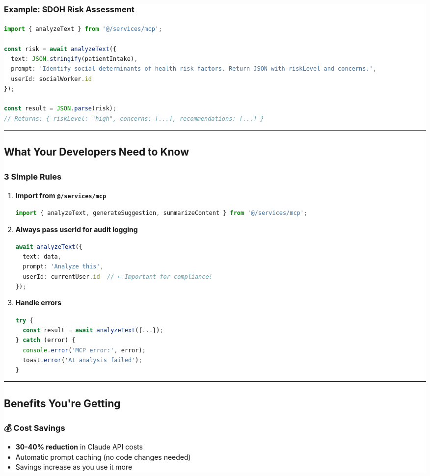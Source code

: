 ### Example: SDOH Risk Assessment

```typescript
import { analyzeText } from '@/services/mcp';

const risk = await analyzeText({
  text: JSON.stringify(patientIntake),
  prompt: 'Identify social determinants of health risk factors. Return JSON with riskLevel and concerns.',
  userId: socialWorker.id
});

const result = JSON.parse(risk);
// Returns: { riskLevel: "high", concerns: [...], recommendations: [...] }
```

---

## What Your Developers Need to Know

### 3 Simple Rules

1. **Import from `@/services/mcp`**
   ```typescript
   import { analyzeText, generateSuggestion, summarizeContent } from '@/services/mcp';
   ```

2. **Always pass userId for audit logging**
   ```typescript
   await analyzeText({
     text: data,
     prompt: 'Analyze this',
     userId: currentUser.id  // ← Important for compliance!
   });
   ```

3. **Handle errors**
   ```typescript
   try {
     const result = await analyzeText({...});
   } catch (error) {
     console.error('MCP error:', error);
     toast.error('AI analysis failed');
   }
   ```

---

## Benefits You're Getting

### 💰 Cost Savings
- **30-40% reduction** in Claude API costs
- Automatic prompt caching (no code changes needed)
- Savings increase as you use it more
